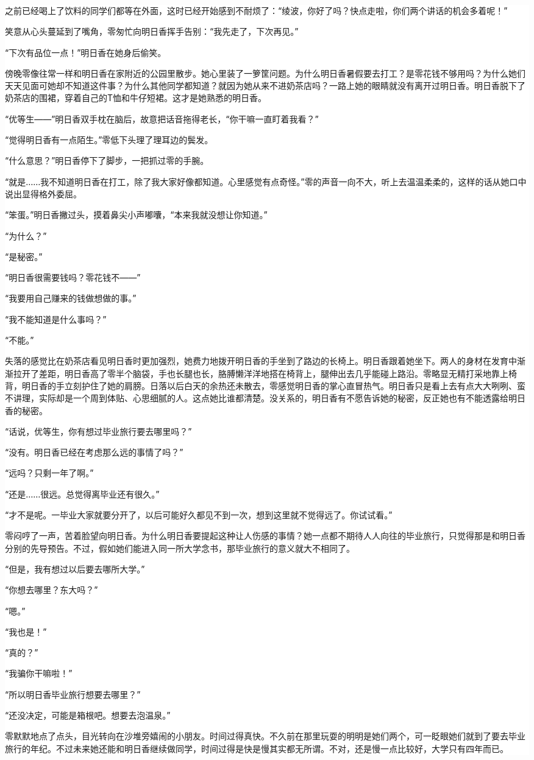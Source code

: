 之前已经喝上了饮料的同学们都等在外面，这时已经开始感到不耐烦了：“绫波，你好了吗？快点走啦，你们两个讲话的机会多着呢！”

笑意从心头蔓延到了嘴角，零匆忙向明日香挥手告别：“我先走了，下次再见。”

“下次有品位一点！”明日香在她身后偷笑。

傍晚零像往常一样和明日香在家附近的公园里散步。她心里装了一箩筐问题。为什么明日香暑假要去打工？是零花钱不够用吗？为什么她们天天见面可她却不知道这件事？为什么其他同学都知道？就因为她从来不进奶茶店吗？一路上她的眼睛就没有离开过明日香。明日香脱下了奶茶店的围裙，穿着自己的T恤和牛仔短裙。这才是她熟悉的明日香。

“优等生——”明日香双手枕在脑后，故意把话音拖得老长，“你干嘛一直盯着我看？”

“觉得明日香有一点陌生。”零低下头理了理耳边的鬓发。

“什么意思？”明日香停下了脚步，一把抓过零的手腕。

“就是……我不知道明日香在打工，除了我大家好像都知道。心里感觉有点奇怪。”零的声音一向不大，听上去温温柔柔的，这样的话从她口中说出显得格外委屈。

“笨蛋。”明日香撇过头，摸着鼻尖小声嘟囔，“本来我就没想让你知道。”

“为什么？”

“是秘密。”

“明日香很需要钱吗？零花钱不——”

“我要用自己赚来的钱做想做的事。”

“我不能知道是什么事吗？”

“不能。”

失落的感觉比在奶茶店看见明日香时更加强烈，她费力地拨开明日香的手坐到了路边的长椅上。明日香跟着她坐下。两人的身材在发育中渐渐拉开了差距，明日香高了零半个脑袋，手也长腿也长，胳膊懒洋洋地搭在椅背上，腿伸出去几乎能碰上路沿。零略显无精打采地靠上椅背，明日香的手立刻护住了她的肩膀。日落以后白天的余热还未散去，零感觉明日香的掌心直冒热气。明日香只是看上去有点大大咧咧、蛮不讲理，实际却是一个周到体贴、心思细腻的人。这点她比谁都清楚。没关系的，明日香有不愿告诉她的秘密，反正她也有不能透露给明日香的秘密。

“话说，优等生，你有想过毕业旅行要去哪里吗？”

“没有。明日香已经在考虑那么远的事情了吗？”

“远吗？只剩一年了啊。”

“还是……很远。总觉得离毕业还有很久。”

“才不是呢。一毕业大家就要分开了，以后可能好久都见不到一次，想到这里就不觉得远了。你试试看。”

零闷哼了一声，苦着脸望向明日香。为什么明日香要提起这种让人伤感的事情？她一点都不期待人人向往的毕业旅行，只觉得那是和明日香分别的先导预告。不过，假如她们能进入同一所大学念书，那毕业旅行的意义就大不相同了。

“但是，我有想过以后要去哪所大学。”

“你想去哪里？东大吗？”

“嗯。”

“我也是！”

“真的？”

“我骗你干嘛啦！”

“所以明日香毕业旅行想要去哪里？”

“还没决定，可能是箱根吧。想要去泡温泉。”

零默默地点了点头，目光转向在沙堆旁嬉闹的小朋友。时间过得真快。不久前在那里玩耍的明明是她们两个，可一眨眼她们就到了要去毕业旅行的年纪。不过未来她还能和明日香继续做同学，时间过得是快是慢其实都无所谓。不对，还是慢一点比较好，大学只有四年而已。
